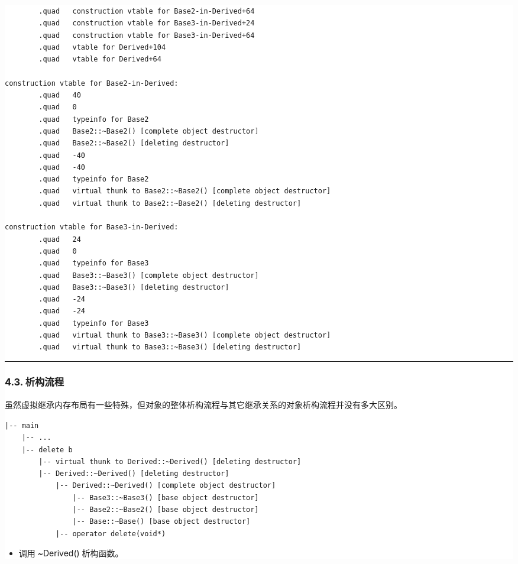 ```shell
        .quad   construction vtable for Base2-in-Derived+64
        .quad   construction vtable for Base3-in-Derived+24
        .quad   construction vtable for Base3-in-Derived+64
        .quad   vtable for Derived+104
        .quad   vtable for Derived+64

construction vtable for Base2-in-Derived:
        .quad   40
        .quad   0
        .quad   typeinfo for Base2
        .quad   Base2::~Base2() [complete object destructor]
        .quad   Base2::~Base2() [deleting destructor]
        .quad   -40
        .quad   -40
        .quad   typeinfo for Base2
        .quad   virtual thunk to Base2::~Base2() [complete object destructor]
        .quad   virtual thunk to Base2::~Base2() [deleting destructor]

construction vtable for Base3-in-Derived:
        .quad   24
        .quad   0
        .quad   typeinfo for Base3
        .quad   Base3::~Base3() [complete object destructor]
        .quad   Base3::~Base3() [deleting destructor]
        .quad   -24
        .quad   -24
        .quad   typeinfo for Base3
        .quad   virtual thunk to Base3::~Base3() [complete object destructor]
        .quad   virtual thunk to Base3::~Base3() [deleting destructor]
```

---

### 4.3. 析构流程

虽然虚拟继承内存布局有一些特殊，但对象的整体析构流程与其它继承关系的对象析构流程并没有多大区别。

```shell
|-- main
    |-- ...
    |-- delete b
        |-- virtual thunk to Derived::~Derived() [deleting destructor]
        |-- Derived::~Derived() [deleting destructor]
            |-- Derived::~Derived() [complete object destructor]
                |-- Base3::~Base3() [base object destructor]
                |-- Base2::~Base2() [base object destructor]
                |-- Base::~Base() [base object destructor]
            |-- operator delete(void*)
```

* 调用 ~Derived() 析构函数。
